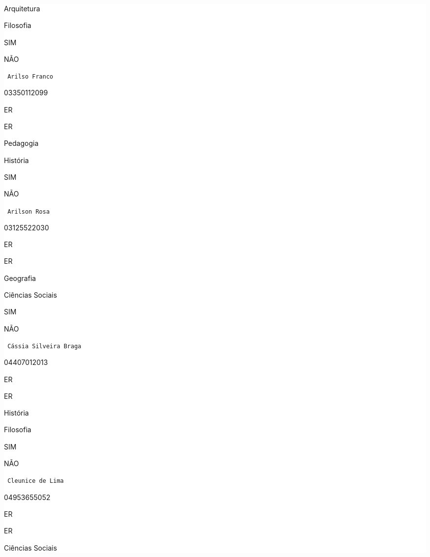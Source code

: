    Arquitetura

   Filosofia

   SIM

   NÃO

     Arilso Franco

   03350112099

   ER

   ER

   Pedagogia

   História

   SIM

   NÃO

     Arilson Rosa

   03125522030

   ER

   ER

   Geografia

   Ciências Sociais

   SIM

   NÃO

     Cássia Silveira Braga

   04407012013

   ER

   ER

   História

   Filosofia

   SIM

   NÃO

     Cleunice de Lima

   04953655052

   ER

   ER

   Ciências Sociais
